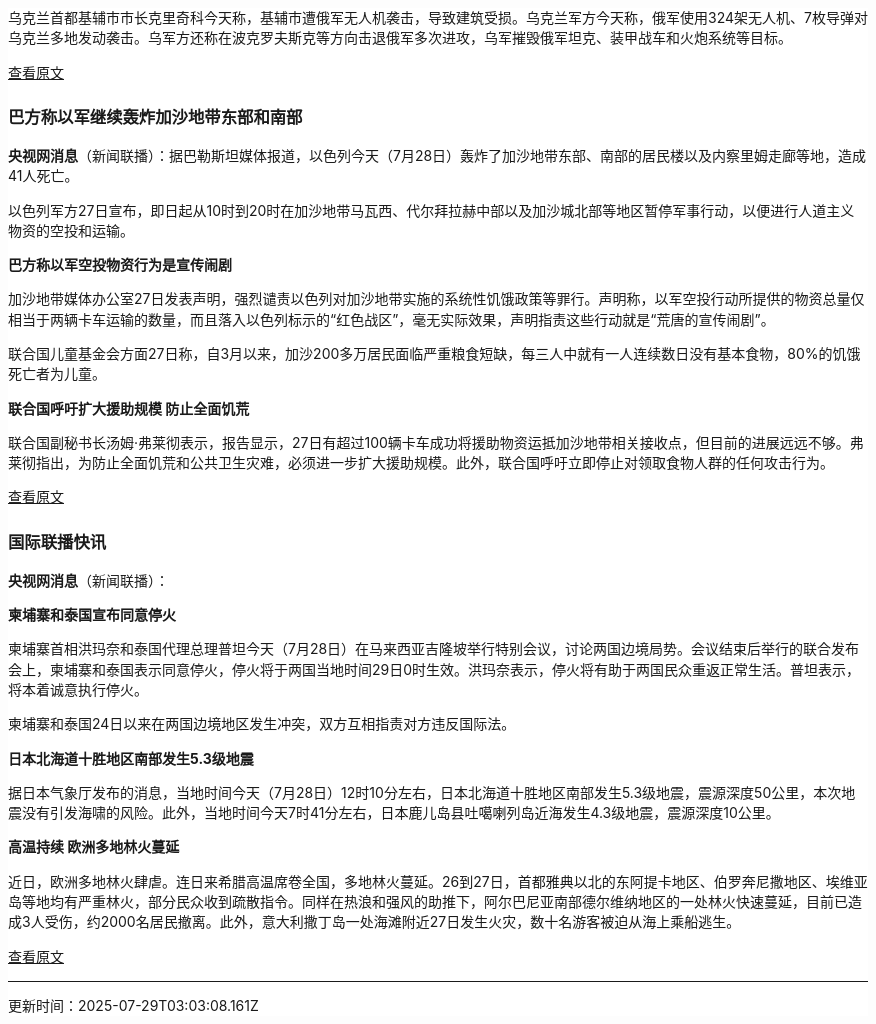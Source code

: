乌克兰首都基辅市市长克里奇科今天称，基辅市遭俄军无人机袭击，导致建筑受损。乌克兰军方今天称，俄军使用324架无人机、7枚导弹对乌克兰多地发动袭击。乌军方还称在波克罗夫斯克等方向击退俄军多次进攻，乌军摧毁俄军坦克、装甲战车和火炮系统等目标。

[查看原文](https://tv.cctv.com/2025/07/28/VIDEMJmZp5VJbXoYUchn0zRY250728.shtml)

### 巴方称以军继续轰炸加沙地带东部和南部

**央视网消息**（新闻联播）：据巴勒斯坦媒体报道，以色列今天（7月28日）轰炸了加沙地带东部、南部的居民楼以及内察里姆走廊等地，造成41人死亡。

以色列军方27日宣布，即日起从10时到20时在加沙地带马瓦西、代尔拜拉赫中部以及加沙城北部等地区暂停军事行动，以便进行人道主义物资的空投和运输。

**巴方称以军空投物资行为是宣传闹剧**

加沙地带媒体办公室27日发表声明，强烈谴责以色列对加沙地带实施的系统性饥饿政策等罪行。声明称，以军空投行动所提供的物资总量仅相当于两辆卡车运输的数量，而且落入以色列标示的“红色战区”，毫无实际效果，声明指责这些行动就是“荒唐的宣传闹剧”。

联合国儿童基金会方面27日称，自3月以来，加沙200多万居民面临严重粮食短缺，每三人中就有一人连续数日没有基本食物，80%的饥饿死亡者为儿童。

**联合国呼吁扩大援助规模 防止全面饥荒**

联合国副秘书长汤姆·弗莱彻表示，报告显示，27日有超过100辆卡车成功将援助物资运抵加沙地带相关接收点，但目前的进展远远不够。弗莱彻指出，为防止全面饥荒和公共卫生灾难，必须进一步扩大援助规模。此外，联合国呼吁立即停止对领取食物人群的任何攻击行为。

[查看原文](https://tv.cctv.com/2025/07/28/VIDEpDVelaE0IM751J6SUvbc250728.shtml)

### 国际联播快讯

**央视网消息**（新闻联播）：

**柬埔寨和泰国宣布同意停火**

柬埔寨首相洪玛奈和泰国代理总理普坦今天（7月28日）在马来西亚吉隆坡举行特别会议，讨论两国边境局势。会议结束后举行的联合发布会上，柬埔寨和泰国表示同意停火，停火将于两国当地时间29日0时生效。洪玛奈表示，停火将有助于两国民众重返正常生活。普坦表示，将本着诚意执行停火。

柬埔寨和泰国24日以来在两国边境地区发生冲突，双方互相指责对方违反国际法。

**日本北海道十胜地区南部发生5.3级地震**

据日本气象厅发布的消息，当地时间今天（7月28日）12时10分左右，日本北海道十胜地区南部发生5.3级地震，震源深度50公里，本次地震没有引发海啸的风险。此外，当地时间今天7时41分左右，日本鹿儿岛县吐噶喇列岛近海发生4.3级地震，震源深度10公里。

**高温持续 欧洲多地林火蔓延**

近日，欧洲多地林火肆虐。连日来希腊高温席卷全国，多地林火蔓延。26到27日，首都雅典以北的东阿提卡地区、伯罗奔尼撒地区、埃维亚岛等地均有严重林火，部分民众收到疏散指令。同样在热浪和强风的助推下，阿尔巴尼亚南部德尔维纳地区的一处林火快速蔓延，目前已造成3人受伤，约2000名居民撤离。此外，意大利撒丁岛一处海滩附近27日发生火灾，数十名游客被迫从海上乘船逃生。

[查看原文](https://tv.cctv.com/2025/07/28/VIDEfWk9s1ALLZ4lGa7YG5P1250728.shtml)

---

更新时间：2025-07-29T03:03:08.161Z
